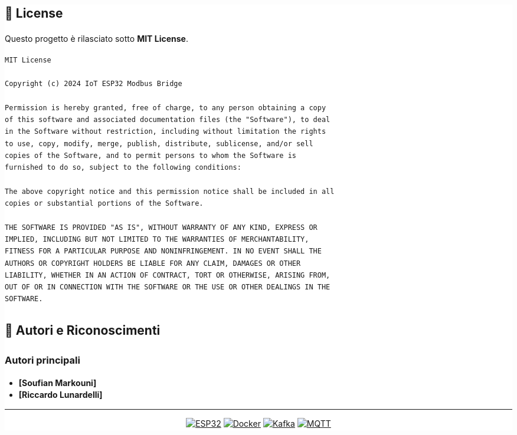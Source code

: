 

## 📄 License

Questo progetto è rilasciato sotto **MIT License**.

```
MIT License

Copyright (c) 2024 IoT ESP32 Modbus Bridge

Permission is hereby granted, free of charge, to any person obtaining a copy
of this software and associated documentation files (the "Software"), to deal
in the Software without restriction, including without limitation the rights
to use, copy, modify, merge, publish, distribute, sublicense, and/or sell
copies of the Software, and to permit persons to whom the Software is
furnished to do so, subject to the following conditions:

The above copyright notice and this permission notice shall be included in all
copies or substantial portions of the Software.

THE SOFTWARE IS PROVIDED "AS IS", WITHOUT WARRANTY OF ANY KIND, EXPRESS OR
IMPLIED, INCLUDING BUT NOT LIMITED TO THE WARRANTIES OF MERCHANTABILITY,
FITNESS FOR A PARTICULAR PURPOSE AND NONINFRINGEMENT. IN NO EVENT SHALL THE
AUTHORS OR COPYRIGHT HOLDERS BE LIABLE FOR ANY CLAIM, DAMAGES OR OTHER
LIABILITY, WHETHER IN AN ACTION OF CONTRACT, TORT OR OTHERWISE, ARISING FROM,
OUT OF OR IN CONNECTION WITH THE SOFTWARE OR THE USE OR OTHER DEALINGS IN THE
SOFTWARE.
```

## 👥 Autori e Riconoscimenti

### Autori principali
- **[Soufian Markouni]** 
- **[Riccardo Lunardelli]**


---

<div align="center">



[![ESP32](https://img.shields.io/badge/ESP32-C6-red?style=flat-square&logo=espressif)](https://www.espressif.com/)
[![Docker](https://img.shields.io/badge/Docker-Compose-blue?style=flat-square&logo=docker)](https://docker.com/)
[![Kafka](https://img.shields.io/badge/Apache-Kafka-orange?style=flat-square&logo=apache-kafka)](https://kafka.apache.org/)
[![MQTT](https://img.shields.io/badge/MQTT-Mosquitto-green?style=flat-square&logo=eclipse-mosquitto)](https://mosquitto.org/)
</div>
